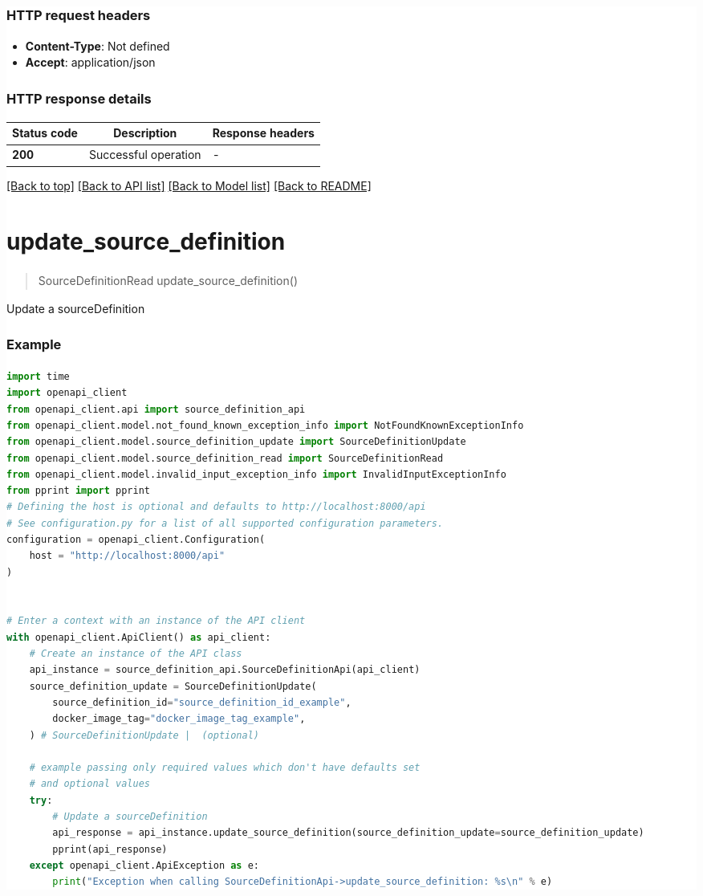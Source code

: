 ### HTTP request headers

 - **Content-Type**: Not defined
 - **Accept**: application/json


### HTTP response details

| Status code | Description | Response headers |
|-------------|-------------|------------------|
**200** | Successful operation |  -  |

[[Back to top]](#) [[Back to API list]](../README.md#documentation-for-api-endpoints) [[Back to Model list]](../README.md#documentation-for-models) [[Back to README]](../README.md)

# **update_source_definition**
> SourceDefinitionRead update_source_definition()

Update a sourceDefinition

### Example


```python
import time
import openapi_client
from openapi_client.api import source_definition_api
from openapi_client.model.not_found_known_exception_info import NotFoundKnownExceptionInfo
from openapi_client.model.source_definition_update import SourceDefinitionUpdate
from openapi_client.model.source_definition_read import SourceDefinitionRead
from openapi_client.model.invalid_input_exception_info import InvalidInputExceptionInfo
from pprint import pprint
# Defining the host is optional and defaults to http://localhost:8000/api
# See configuration.py for a list of all supported configuration parameters.
configuration = openapi_client.Configuration(
    host = "http://localhost:8000/api"
)


# Enter a context with an instance of the API client
with openapi_client.ApiClient() as api_client:
    # Create an instance of the API class
    api_instance = source_definition_api.SourceDefinitionApi(api_client)
    source_definition_update = SourceDefinitionUpdate(
        source_definition_id="source_definition_id_example",
        docker_image_tag="docker_image_tag_example",
    ) # SourceDefinitionUpdate |  (optional)

    # example passing only required values which don't have defaults set
    # and optional values
    try:
        # Update a sourceDefinition
        api_response = api_instance.update_source_definition(source_definition_update=source_definition_update)
        pprint(api_response)
    except openapi_client.ApiException as e:
        print("Exception when calling SourceDefinitionApi->update_source_definition: %s\n" % e)
```
